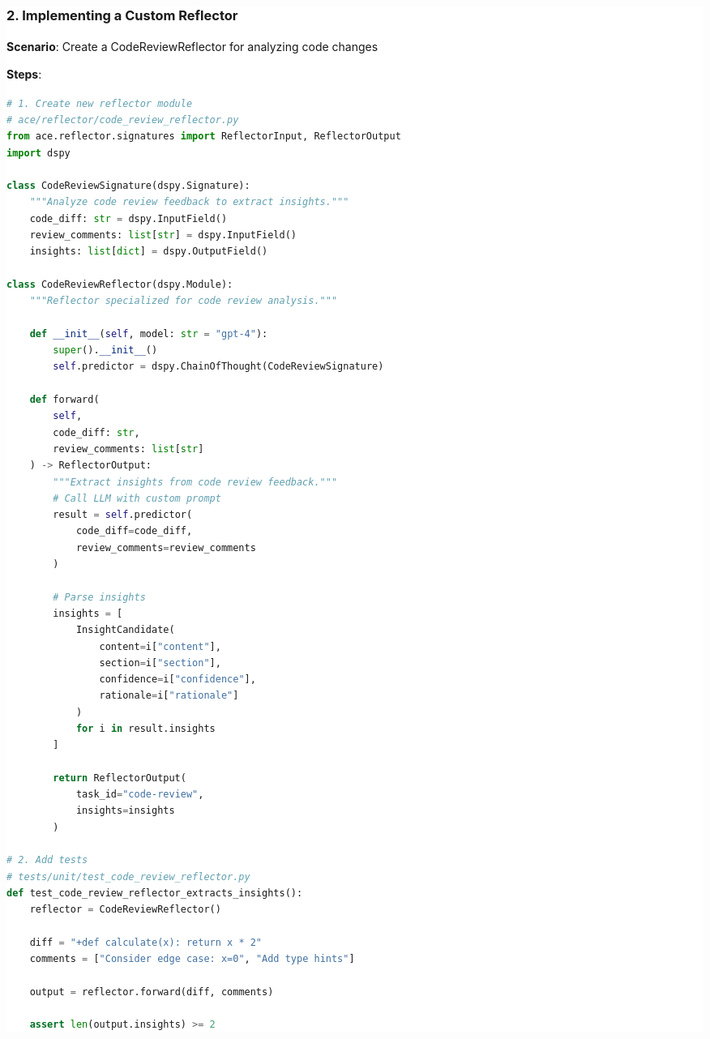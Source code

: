 ### 2. Implementing a Custom Reflector

**Scenario**: Create a CodeReviewReflector for analyzing code changes

**Steps**:

```python
# 1. Create new reflector module
# ace/reflector/code_review_reflector.py
from ace.reflector.signatures import ReflectorInput, ReflectorOutput
import dspy

class CodeReviewSignature(dspy.Signature):
    """Analyze code review feedback to extract insights."""
    code_diff: str = dspy.InputField()
    review_comments: list[str] = dspy.InputField()
    insights: list[dict] = dspy.OutputField()

class CodeReviewReflector(dspy.Module):
    """Reflector specialized for code review analysis."""

    def __init__(self, model: str = "gpt-4"):
        super().__init__()
        self.predictor = dspy.ChainOfThought(CodeReviewSignature)

    def forward(
        self,
        code_diff: str,
        review_comments: list[str]
    ) -> ReflectorOutput:
        """Extract insights from code review feedback."""
        # Call LLM with custom prompt
        result = self.predictor(
            code_diff=code_diff,
            review_comments=review_comments
        )

        # Parse insights
        insights = [
            InsightCandidate(
                content=i["content"],
                section=i["section"],
                confidence=i["confidence"],
                rationale=i["rationale"]
            )
            for i in result.insights
        ]

        return ReflectorOutput(
            task_id="code-review",
            insights=insights
        )

# 2. Add tests
# tests/unit/test_code_review_reflector.py
def test_code_review_reflector_extracts_insights():
    reflector = CodeReviewReflector()

    diff = "+def calculate(x): return x * 2"
    comments = ["Consider edge case: x=0", "Add type hints"]

    output = reflector.forward(diff, comments)

    assert len(output.insights) >= 2
```